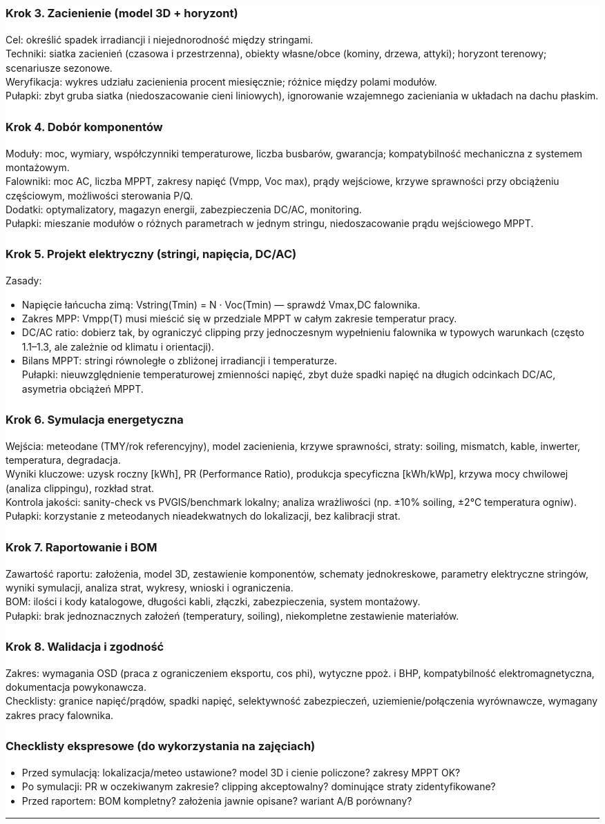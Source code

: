 ### Krok 3. Zacienienie (model 3D + horyzont)
Cel: określić spadek irradiancji i niejednorodność między stringami.  
Techniki: siatka zacienień (czasowa i przestrzenna), obiekty własne/obce (kominy, drzewa, attyki); horyzont terenowy; scenariusze sezonowe.  
Weryfikacja: wykres udziału zacienienia procent miesięcznie; różnice między polami modułów.  
Pułapki: zbyt gruba siatka (niedoszacowanie cieni liniowych), ignorowanie wzajemnego zacieniania w układach na dachu płaskim.

### Krok 4. Dobór komponentów
Moduły: moc, wymiary, współczynniki temperaturowe, liczba busbarów, gwarancja; kompatybilność mechaniczna z systemem montażowym.  
Falowniki: moc AC, liczba MPPT, zakresy napięć (Vmpp, Voc max), prądy wejściowe, krzywe sprawności przy obciążeniu częściowym, możliwości sterowania P/Q.  
Dodatki: optymalizatory, magazyn energii, zabezpieczenia DC/AC, monitoring.  
Pułapki: mieszanie modułów o różnych parametrach w jednym stringu, niedoszacowanie prądu wejściowego MPPT.

### Krok 5. Projekt elektryczny (stringi, napięcia, DC/AC)
Zasady:  
- Napięcie łańcucha zimą: Vstring(Tmin) = N · Voc(Tmin) — sprawdź Vmax,DC falownika.  
- Zakres MPP: Vmpp(T) musi mieścić się w przedziale MPPT w całym zakresie temperatur pracy.  
- DC/AC ratio: dobierz tak, by ograniczyć clipping przy jednoczesnym wypełnieniu falownika w typowych warunkach (często 1.1–1.3, ale zależnie od klimatu i orientacji).  
- Bilans MPPT: stringi równoległe o zbliżonej irradiancji i temperaturze.  
Pułapki: nieuwzględnienie temperaturowej zmienności napięć, zbyt duże spadki napięć na długich odcinkach DC/AC, asymetria obciążeń MPPT.

### Krok 6. Symulacja energetyczna
Wejścia: meteodane (TMY/rok referencyjny), model zacienienia, krzywe sprawności, straty: soiling, mismatch, kable, inwerter, temperatura, degradacja.  
Wyniki kluczowe: uzysk roczny [kWh], PR (Performance Ratio), produkcja specyficzna [kWh/kWp], krzywa mocy chwilowej (analiza clippingu), rozkład strat.  
Kontrola jakości: sanity-check vs PVGIS/benchmark lokalny; analiza wrażliwości (np. ±10% soiling, ±2°C temperatura ogniw).  
Pułapki: korzystanie z meteodanych nieadekwatnych do lokalizacji, bez kalibracji strat.

### Krok 7. Raportowanie i BOM
Zawartość raportu: założenia, model 3D, zestawienie komponentów, schematy jednokreskowe, parametry elektryczne stringów, wyniki symulacji, analiza strat, wykresy, wnioski i ograniczenia.  
BOM: ilości i kody katalogowe, długości kabli, złączki, zabezpieczenia, system montażowy.  
Pułapki: brak jednoznacznych założeń (temperatury, soiling), niekompletne zestawienie materiałów.

### Krok 8. Walidacja i zgodność
Zakres: wymagania OSD (praca z ograniczeniem eksportu, cos phi), wytyczne ppoż. i BHP, kompatybilność elektromagnetyczna, dokumentacja powykonawcza.  
Checklisty: granice napięć/prądów, spadki napięć, selektywność zabezpieczeń, uziemienie/połączenia wyrównawcze, wymagany zakres pracy falownika.

### Checklisty ekspresowe (do wykorzystania na zajęciach)
- Przed symulacją: lokalizacja/meteo ustawione? model 3D i cienie policzone? zakresy MPPT OK?  
- Po symulacji: PR w oczekiwanym zakresie? clipping akceptowalny? dominujące straty zidentyfikowane?  
- Przed raportem: BOM kompletny? założenia jawnie opisane? wariant A/B porównany?

---